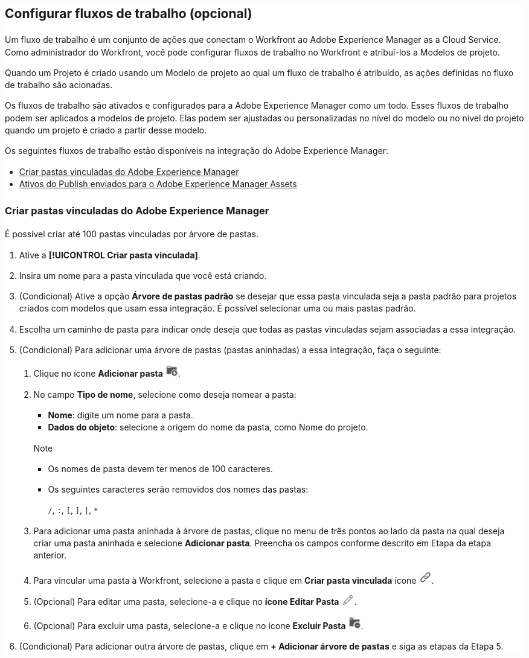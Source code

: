 

## Configurar fluxos de trabalho (opcional)

Um fluxo de trabalho é um conjunto de ações que conectam o Workfront ao Adobe Experience Manager as a Cloud Service. Como administrador do Workfront, você pode configurar fluxos de trabalho no Workfront e atribuí-los a Modelos de projeto.

Quando um Projeto é criado usando um Modelo de projeto ao qual um fluxo de trabalho é atribuído, as ações definidas no fluxo de trabalho são acionadas.

Os fluxos de trabalho são ativados e configurados para a Adobe Experience Manager como um todo. Esses fluxos de trabalho podem ser aplicados a modelos de projeto. Elas podem ser ajustadas ou personalizadas no nível do modelo ou no nível do projeto quando um projeto é criado a partir desse modelo.

Os seguintes fluxos de trabalho estão disponíveis na integração do Adobe Experience Manager:

* [Criar pastas vinculadas do Adobe Experience Manager](#create-adobe-experience-manager-linked-folders)
* [Ativos do Publish enviados para o Adobe Experience Manager Assets](#publish-assets-that-are-sent-to-adobe-experience-manager-assets)

### Criar pastas vinculadas do Adobe Experience Manager

É possível criar até 100 pastas vinculadas por árvore de pastas.

1. Ative a **[!UICONTROL Criar pasta vinculada]**.
1. Insira um nome para a pasta vinculada que você está criando.
1. (Condicional) Ative a opção **Árvore de pastas padrão** se desejar que essa pasta vinculada seja a pasta padrão para projetos criados com modelos que usam essa integração. É possível selecionar uma ou mais pastas padrão.
1. Escolha um caminho de pasta para indicar onde deseja que todas as pastas vinculadas sejam associadas a essa integração.
1. (Condicional) Para adicionar uma árvore de pastas (pastas aninhadas) a essa integração, faça o seguinte:

   1. Clique no ícone **Adicionar pasta** ![Adicionar pasta](assets/add-folder-aem.png).
   1. No campo **Tipo de nome**, selecione como deseja nomear a pasta:

      * **Nome**: digite um nome para a pasta.
      * **Dados do objeto**: selecione a origem do nome da pasta, como Nome do projeto.

      >[!NOTE]
      >
      >* Os nomes de pasta devem ter menos de 100 caracteres.
      >* Os seguintes caracteres serão removidos dos nomes das pastas:
      >
      >   `/`, `:`, `[`, `]`, `|`, `*`

   1. Para adicionar uma pasta aninhada à árvore de pastas, clique no menu de três pontos ao lado da pasta na qual deseja criar uma pasta aninhada e selecione **Adicionar pasta**. Preencha os campos conforme descrito em Etapa da etapa anterior.
   1. Para vincular uma pasta à Workfront, selecione a pasta e clique em **Criar pasta vinculada**   ícone ![Vincular pasta](assets/link-folder.png).
   1. (Opcional) Para editar uma pasta, selecione-a e clique no **ícone Editar Pasta** ![ícone Editar](assets/edit-icon.png).
   1. (Opcional) Para excluir uma pasta, selecione-a e clique no ícone **Excluir Pasta** ![Excluir pasta](assets/delete-folder.png).
1. (Condicional) Para adicionar outra árvore de pastas, clique em **+ Adicionar árvore de pastas** e siga as etapas da Etapa 5.
